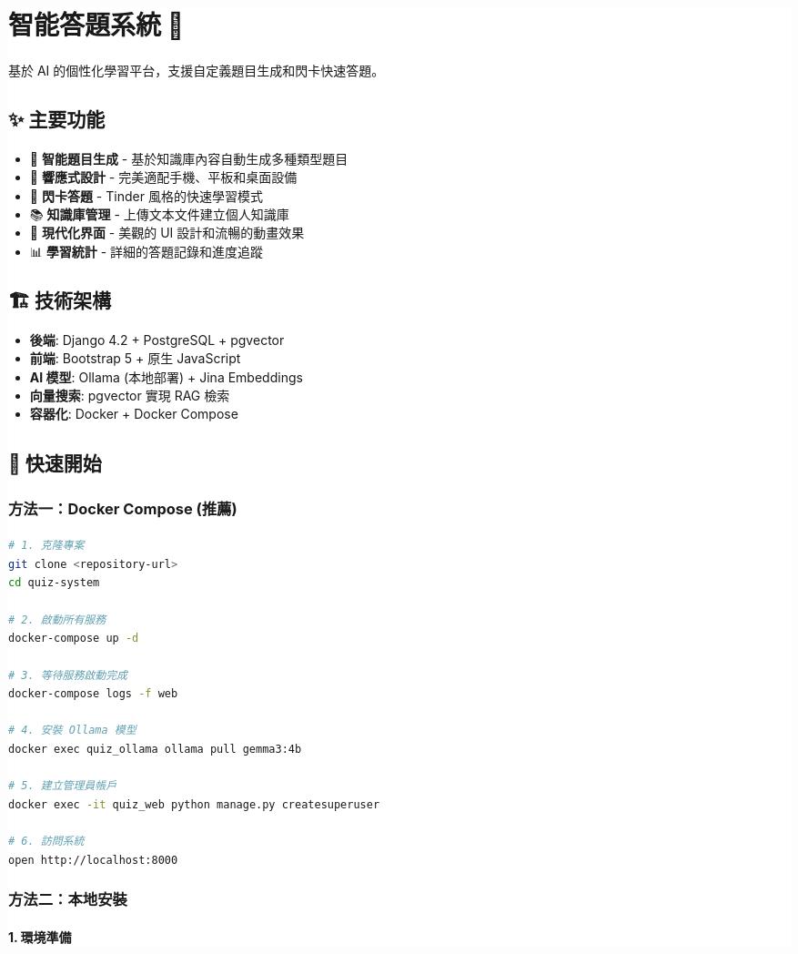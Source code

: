 # 智能答題系統 🧠

基於 AI 的個性化學習平台，支援自定義題目生成和閃卡快速答題。

## ✨ 主要功能

- 🎯 **智能題目生成** - 基於知識庫內容自動生成多種類型題目
- 📱 **響應式設計** - 完美適配手機、平板和桌面設備
- 🔄 **閃卡答題** - Tinder 風格的快速學習模式
- 📚 **知識庫管理** - 上傳文本文件建立個人知識庫
- 🎨 **現代化界面** - 美觀的 UI 設計和流暢的動畫效果
- 📊 **學習統計** - 詳細的答題記錄和進度追蹤

## 🏗️ 技術架構

- **後端**: Django 4.2 + PostgreSQL + pgvector
- **前端**: Bootstrap 5 + 原生 JavaScript
- **AI 模型**: Ollama (本地部署) + Jina Embeddings
- **向量搜索**: pgvector 實現 RAG 檢索
- **容器化**: Docker + Docker Compose

## 🚀 快速開始

### 方法一：Docker Compose (推薦)

```bash
# 1. 克隆專案
git clone <repository-url>
cd quiz-system

# 2. 啟動所有服務
docker-compose up -d

# 3. 等待服務啟動完成
docker-compose logs -f web

# 4. 安裝 Ollama 模型
docker exec quiz_ollama ollama pull gemma3:4b

# 5. 建立管理員帳戶
docker exec -it quiz_web python manage.py createsuperuser

# 6. 訪問系統
open http://localhost:8000
```

### 方法二：本地安裝

#### 1. 環境準備
